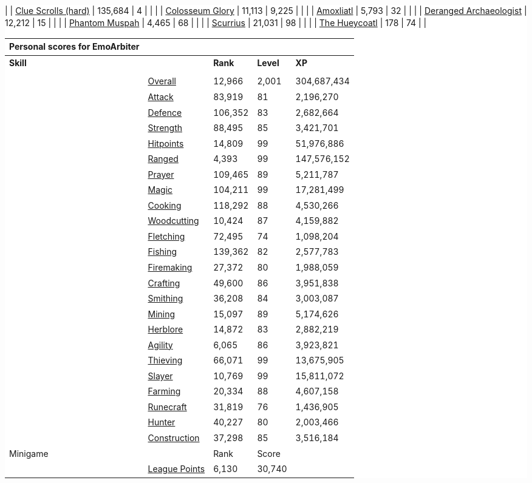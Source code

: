 |  | [Clue Scrolls (hard)](overall?category_type=1&table=10&user=Dranathulhu) | 135,684 | 4 | |
|  | [Colosseum Glory](overall?category_type=1&table=17&user=Dranathulhu) | 11,113 | 9,225 | |
|  | [Amoxliatl](overall?category_type=1&table=20&user=Dranathulhu) | 5,793 | 32 | |
|  | [Deranged Archaeologist](overall?category_type=1&table=38&user=Dranathulhu) | 12,212 | 15 | |
|  | [Phantom Muspah](overall?category_type=1&table=55&user=Dranathulhu) | 4,465 | 68 | |
|  | [Scurrius](overall?category_type=1&table=58&user=Dranathulhu) | 21,031 | 98 | |
|  | [The Hueycoatl](overall?category_type=1&table=65&user=Dranathulhu) | 178 | 74 | |




| **Personal scores for EmoArbiter** | | | | |
| --- | --- | --- | --- | --- |
| **Skill** | | **Rank** | **Level** | **XP** |
|  |  |  |  |  |
|  | [Overall](overall?table=0&user=EmoArbiter) | 12,966 | 2,001 | 304,687,434 |
|  | [Attack](overall?table=1&user=EmoArbiter) | 83,919 | 81 | 2,196,270 |
|  | [Defence](overall?table=2&user=EmoArbiter) | 106,352 | 83 | 2,682,664 |
|  | [Strength](overall?table=3&user=EmoArbiter) | 88,495 | 85 | 3,421,701 |
|  | [Hitpoints](overall?table=4&user=EmoArbiter) | 14,809 | 99 | 51,976,886 |
|  | [Ranged](overall?table=5&user=EmoArbiter) | 4,393 | 99 | 147,576,152 |
|  | [Prayer](overall?table=6&user=EmoArbiter) | 109,465 | 89 | 5,211,787 |
|  | [Magic](overall?table=7&user=EmoArbiter) | 104,211 | 99 | 17,281,499 |
|  | [Cooking](overall?table=8&user=EmoArbiter) | 118,292 | 88 | 4,530,266 |
|  | [Woodcutting](overall?table=9&user=EmoArbiter) | 10,424 | 87 | 4,159,882 |
|  | [Fletching](overall?table=10&user=EmoArbiter) | 72,495 | 74 | 1,098,204 |
|  | [Fishing](overall?table=11&user=EmoArbiter) | 139,362 | 82 | 2,577,783 |
|  | [Firemaking](overall?table=12&user=EmoArbiter) | 27,372 | 80 | 1,988,059 |
|  | [Crafting](overall?table=13&user=EmoArbiter) | 49,600 | 86 | 3,951,838 |
|  | [Smithing](overall?table=14&user=EmoArbiter) | 36,208 | 84 | 3,003,087 |
|  | [Mining](overall?table=15&user=EmoArbiter) | 15,097 | 89 | 5,174,626 |
|  | [Herblore](overall?table=16&user=EmoArbiter) | 14,872 | 83 | 2,882,219 |
|  | [Agility](overall?table=17&user=EmoArbiter) | 6,065 | 86 | 3,923,821 |
|  | [Thieving](overall?table=18&user=EmoArbiter) | 66,071 | 99 | 13,675,905 |
|  | [Slayer](overall?table=19&user=EmoArbiter) | 10,769 | 99 | 15,811,072 |
|  | [Farming](overall?table=20&user=EmoArbiter) | 20,334 | 88 | 4,607,158 |
|  | [Runecraft](overall?table=21&user=EmoArbiter) | 31,819 | 76 | 1,436,905 |
|  | [Hunter](overall?table=22&user=EmoArbiter) | 40,227 | 80 | 2,003,466 |
|  | [Construction](overall?table=23&user=EmoArbiter) | 37,298 | 85 | 3,516,184 |
| Minigame | | Rank | Score | |
|  | [League Points](overall?category_type=1&table=0&user=EmoArbiter) | 6,130 | 30,740 | |
